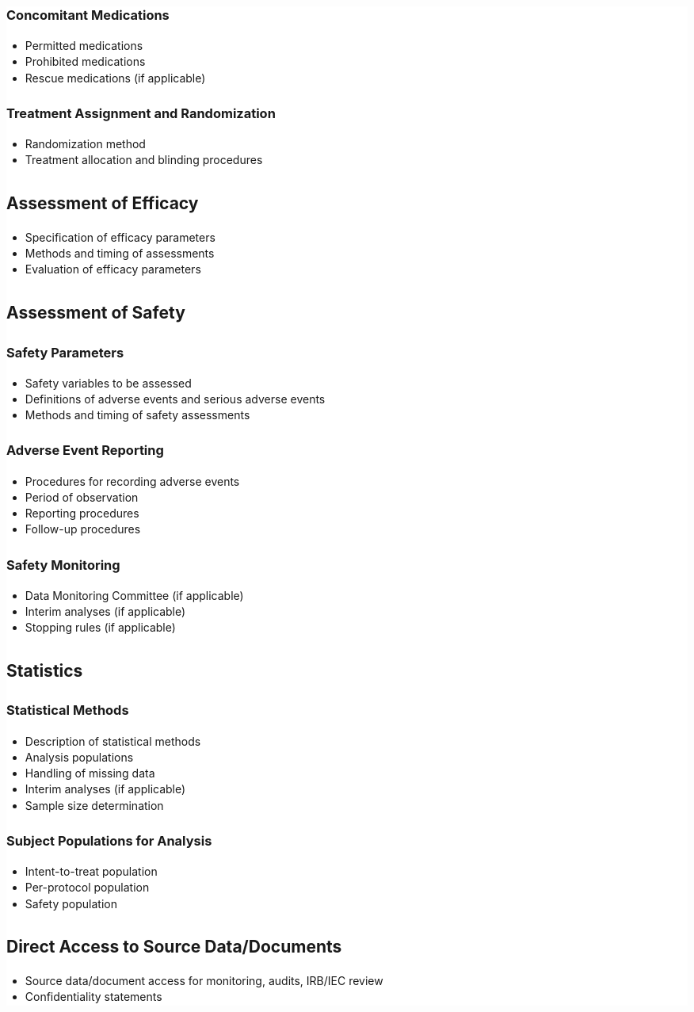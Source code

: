 ### Concomitant Medications
- Permitted medications
- Prohibited medications
- Rescue medications (if applicable)

### Treatment Assignment and Randomization
- Randomization method
- Treatment allocation and blinding procedures

## Assessment of Efficacy
- Specification of efficacy parameters
- Methods and timing of assessments
- Evaluation of efficacy parameters

## Assessment of Safety
### Safety Parameters
- Safety variables to be assessed
- Definitions of adverse events and serious adverse events
- Methods and timing of safety assessments

### Adverse Event Reporting
- Procedures for recording adverse events
- Period of observation
- Reporting procedures
- Follow-up procedures

### Safety Monitoring
- Data Monitoring Committee (if applicable)
- Interim analyses (if applicable)
- Stopping rules (if applicable)

## Statistics
### Statistical Methods
- Description of statistical methods
- Analysis populations
- Handling of missing data
- Interim analyses (if applicable)
- Sample size determination

### Subject Populations for Analysis
- Intent-to-treat population
- Per-protocol population
- Safety population

## Direct Access to Source Data/Documents
- Source data/document access for monitoring, audits, IRB/IEC review
- Confidentiality statements
